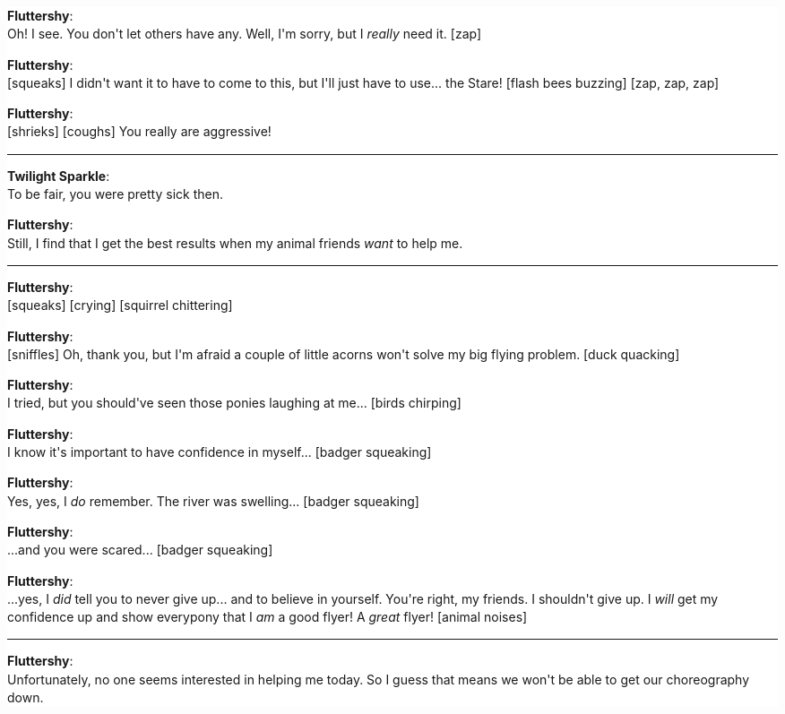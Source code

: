 **Fluttershy**:  
Oh! I see. You don't let others have any. Well, I'm sorry, but I *really* need it.
[zap]

**Fluttershy**:  
[squeaks] I didn't want it to have to come to this, but I'll just have to use... the Stare!
[flash bees buzzing]
[zap, zap, zap]

**Fluttershy**:  
[shrieks] [coughs] You really are aggressive!

***

**Twilight Sparkle**:  
To be fair, you were pretty sick then.

**Fluttershy**:  
Still, I find that I get the best results when my animal friends *want* to help me.

***

**Fluttershy**:  
[squeaks] [crying]
[squirrel chittering]

**Fluttershy**:  
[sniffles] Oh, thank you, but I'm afraid a couple of little acorns won't solve my big flying problem.
[duck quacking]

**Fluttershy**:  
I tried, but you should've seen those ponies laughing at me...
[birds chirping]

**Fluttershy**:  
I know it's important to have confidence in myself...
[badger squeaking]

**Fluttershy**:  
Yes, yes, I *do* remember. The river was swelling...
[badger squeaking]

**Fluttershy**:  
...and you were scared...
[badger squeaking]

**Fluttershy**:  
...yes, I *did* tell you to never give up... and to believe in yourself. You're right, my friends. I shouldn't give up. I *will* get my confidence up and show everypony that I *am* a good flyer! A *great* flyer!
[animal noises]

***

**Fluttershy**:  
Unfortunately, no one seems interested in helping me today. So I guess that means we won't be able to get our choreography down.
